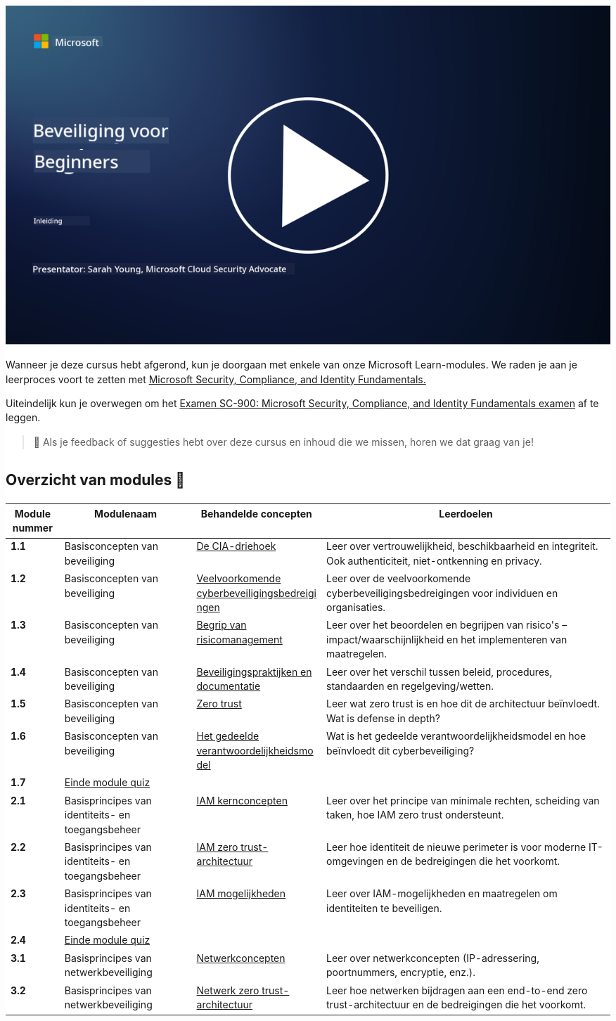 [![Bekijk de video](../../translated_images/intro_placeholder.f42382df518f233a1ea3cb1c82ae8f92732bc3ac4ac2b3138cb561d24ca91df5.nl.png)](https://learn-video.azurefd.net/vod/player?id=a0fe1cef-c064-4d59-97a9-e89e12a99b4d)

Wanneer je deze cursus hebt afgerond, kun je doorgaan met enkele van onze Microsoft Learn-modules. We raden je aan je leerproces voort te zetten met [Microsoft Security, Compliance, and Identity Fundamentals.](https://learn.microsoft.com/training/paths/describe-concepts-of-security-compliance-identity/?WT.mc_id=academic-96948-sayoung)  

Uiteindelijk kun je overwegen om het [Examen SC-900: Microsoft Security, Compliance, and Identity Fundamentals examen](https://learn.microsoft.com/credentials/certifications/exams/sc-900/?WT.mc_id=academic-96948-sayoung) af te leggen.

> 💁 Als je feedback of suggesties hebt over deze cursus en inhoud die we missen, horen we dat graag van je!

## Overzicht van modules 📝  
| **Module nummer** | **Modulenaam**                           | **Behandelde concepten**             | **Leerdoelen**                                                                                                  |
|-------------------|-------------------------------------------|--------------------------------------|-----------------------------------------------------------------------------------------------------------------|
| **1.1**           | Basisconcepten van beveiliging            | [De CIA-driehoek](https://github.com/microsoft/Security-101/blob/main/1.1%20The%20CIA%20triad%20and%20other%20key%20concepts.md)                        | Leer over vertrouwelijkheid, beschikbaarheid en integriteit. Ook authenticiteit, niet-ontkenning en privacy.    |
| **1.2**           | Basisconcepten van beveiliging            | [Veelvoorkomende cyberbeveiligingsbedreigingen](https://github.com/microsoft/Security-101/blob/main/1.2%20Common%20cybersecurity%20threats.md)        | Leer over de veelvoorkomende cyberbeveiligingsbedreigingen voor individuen en organisaties.                     |
| **1.3**           | Basisconcepten van beveiliging            | [Begrip van risicomanagement](https://github.com/microsoft/Security-101/blob/main/1.3%20Understanding%20risk%20management.md)       | Leer over het beoordelen en begrijpen van risico's – impact/waarschijnlijkheid en het implementeren van maatregelen.                                                                                                               | |
| **1.4**           | Basisconcepten van beveiliging            | [Beveiligingspraktijken en documentatie](https://github.com/microsoft/Security-101/blob/main/1.4%20Security%20practices%20and%20documentation.md) | Leer over het verschil tussen beleid, procedures, standaarden en regelgeving/wetten.                            |
| **1.5**           | Basisconcepten van beveiliging            | [Zero trust](https://github.com/microsoft/Security-101/blob/main/1.5%20Zero%20trust.md)                           | Leer wat zero trust is en hoe dit de architectuur beïnvloedt. Wat is defense in depth?                          |
| **1.6**           | Basisconcepten van beveiliging            | [Het gedeelde verantwoordelijkheidsmodel](https://github.com/microsoft/Security-101/blob/main/1.6%20Shared%20responsibility%20model.md)                           | Wat is het gedeelde verantwoordelijkheidsmodel en hoe beïnvloedt dit cyberbeveiliging?                          |
| **1.7**           | [Einde module quiz](https://github.com/microsoft/Security-101/blob/main/1.7%20End%20of%20module%20quiz.md)                        |                                      |                                                                                                                 |
| **2.1**           | Basisprincipes van identiteits- en toegangsbeheer | [IAM kernconcepten](https://github.com/microsoft/Security-101/blob/main/2.1%20IAM%20key%20concepts.md)                     | Leer over het principe van minimale rechten, scheiding van taken, hoe IAM zero trust ondersteunt.               |
| **2.2**           | Basisprincipes van identiteits- en toegangsbeheer | [IAM zero trust-architectuur](https://github.com/microsoft/Security-101/blob/main/2.2%20IAM%20zero%20trust%20architecture.md)          | Leer hoe identiteit de nieuwe perimeter is voor moderne IT-omgevingen en de bedreigingen die het voorkomt.      |
| **2.3**           | Basisprincipes van identiteits- en toegangsbeheer | [IAM mogelijkheden](https://github.com/microsoft/Security-101/blob/main/2.3%20IAM%20capabilities.md)                     | Leer over IAM-mogelijkheden en maatregelen om identiteiten te beveiligen.                                       |
| **2.4**           | [Einde module quiz](https://github.com/microsoft/Security-101/blob/main/2.4%20End%20of%20module%20quiz.md)                        |                                      |                                                                                                                 |
| **3.1**           | Basisprincipes van netwerkbeveiliging     | [Netwerkconcepten](https://github.com/microsoft/Security-101/blob/main/3.1%20Networking%20key%20concepts.md)              | Leer over netwerkconcepten (IP-adressering, poortnummers, encryptie, enz.).                                     |
| **3.2**           | Basisprincipes van netwerkbeveiliging     | [Netwerk zero trust-architectuur](https://github.com/microsoft/Security-101/blob/main/3.2%20Networking%20zero%20trust%20architecture.md)   | Leer hoe netwerken bijdragen aan een end-to-end zero trust-architectuur en de bedreigingen die het voorkomt.    |
